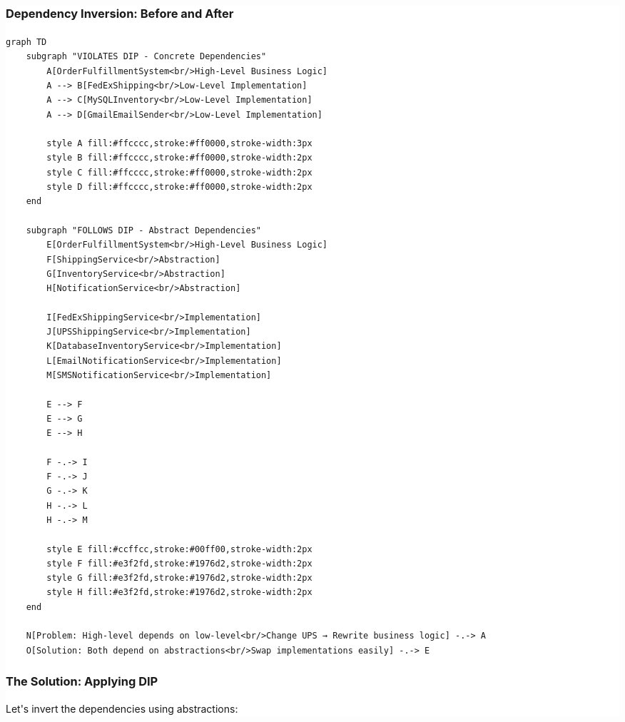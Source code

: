 ### Dependency Inversion: Before and After

```mermaid
graph TD
    subgraph "VIOLATES DIP - Concrete Dependencies"
        A[OrderFulfillmentSystem<br/>High-Level Business Logic]
        A --> B[FedExShipping<br/>Low-Level Implementation]
        A --> C[MySQLInventory<br/>Low-Level Implementation]
        A --> D[GmailEmailSender<br/>Low-Level Implementation]
        
        style A fill:#ffcccc,stroke:#ff0000,stroke-width:3px
        style B fill:#ffcccc,stroke:#ff0000,stroke-width:2px
        style C fill:#ffcccc,stroke:#ff0000,stroke-width:2px
        style D fill:#ffcccc,stroke:#ff0000,stroke-width:2px
    end
    
    subgraph "FOLLOWS DIP - Abstract Dependencies"
        E[OrderFulfillmentSystem<br/>High-Level Business Logic]
        F[ShippingService<br/>Abstraction]
        G[InventoryService<br/>Abstraction] 
        H[NotificationService<br/>Abstraction]
        
        I[FedExShippingService<br/>Implementation]
        J[UPSShippingService<br/>Implementation]
        K[DatabaseInventoryService<br/>Implementation]
        L[EmailNotificationService<br/>Implementation]
        M[SMSNotificationService<br/>Implementation]
        
        E --> F
        E --> G
        E --> H
        
        F -.-> I
        F -.-> J
        G -.-> K
        H -.-> L
        H -.-> M
        
        style E fill:#ccffcc,stroke:#00ff00,stroke-width:2px
        style F fill:#e3f2fd,stroke:#1976d2,stroke-width:2px
        style G fill:#e3f2fd,stroke:#1976d2,stroke-width:2px
        style H fill:#e3f2fd,stroke:#1976d2,stroke-width:2px
    end
    
    N[Problem: High-level depends on low-level<br/>Change UPS → Rewrite business logic] -.-> A
    O[Solution: Both depend on abstractions<br/>Swap implementations easily] -.-> E
```

### The Solution: Applying DIP

Let's invert the dependencies using abstractions:
